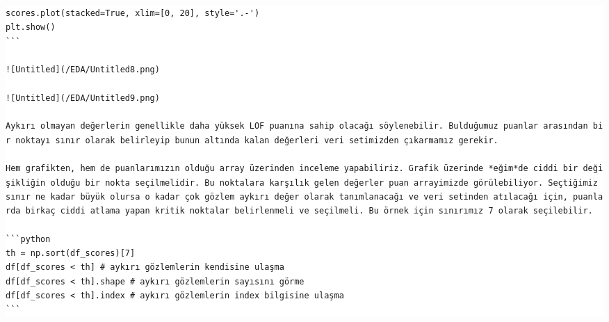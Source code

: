     scores.plot(stacked=True, xlim=[0, 20], style='.-')
    plt.show()
    ```

    ![Untitled](/EDA/Untitled8.png)

    ![Untitled](/EDA/Untitled9.png)

    Aykırı olmayan değerlerin genellikle daha yüksek LOF puanına sahip olacağı söylenebilir. Bulduğumuz puanlar arasından bir noktayı sınır olarak belirleyip bunun altında kalan değerleri veri setimizden çıkarmamız gerekir.

    Hem grafikten, hem de puanlarımızın olduğu array üzerinden inceleme yapabiliriz. Grafik üzerinde *eğim*de ciddi bir değişikliğin olduğu bir nokta seçilmelidir. Bu noktalara karşılık gelen değerler puan arrayimizde görülebiliyor. Seçtiğimiz sınır ne kadar büyük olursa o kadar çok gözlem aykırı değer olarak tanımlanacağı ve veri setinden atılacağı için, puanlarda birkaç ciddi atlama yapan kritik noktalar belirlenmeli ve seçilmeli. Bu örnek için sınırımız 7 olarak seçilebilir.

    ```python
    th = np.sort(df_scores)[7]
    df[df_scores < th] # aykırı gözlemlerin kendisine ulaşma
    df[df_scores < th].shape # aykırı gözlemlerin sayısını görme
    df[df_scores < th].index # aykırı gözlemlerin index bilgisine ulaşma
    ```
